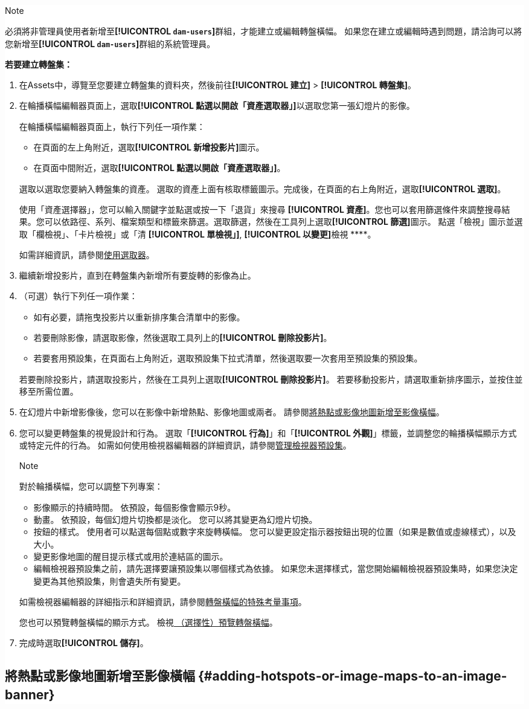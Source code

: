 >[!NOTE]
>
>必須將非管理員使用者新增至&#x200B;**[!UICONTROL `dam-users`]**&#x200B;群組，才能建立或編輯轉盤橫幅。 如果您在建立或編輯時遇到問題，請洽詢可以將您新增至&#x200B;**[!UICONTROL `dam-users`]**&#x200B;群組的系統管理員。

**若要建立轉盤集：**

1. 在Assets中，導覽至您要建立轉盤集的資料夾，然後前往&#x200B;**[!UICONTROL 建立]** > **[!UICONTROL 轉盤集]**。
1. 在輪播橫幅編輯器頁面上，選取&#x200B;**[!UICONTROL 點選以開啟「資產選取器」]**&#x200B;以選取您第一張幻燈片的影像。

   在輪播橫幅編輯器頁面上，執行下列任一項作業：

   * 在頁面的左上角附近，選取&#x200B;**[!UICONTROL 新增投影片]**&#x200B;圖示。

   * 在頁面中間附近，選取&#x200B;**[!UICONTROL 點選以開啟「資產選取器」]**。

   選取以選取您要納入轉盤集的資產。 選取的資產上面有核取標籤圖示。完成後，在頁面的右上角附近，選取&#x200B;**[!UICONTROL 選取]**。

   使用「資產選擇器」，您可以輸入關鍵字並點選或按一下「退貨」來搜尋 **[!UICONTROL 資產]**。您也可以套用篩選條件來調整搜尋結果。您可以依路徑、系列、檔案類型和標籤來篩選。選取篩選，然後在工具列上選取&#x200B;**[!UICONTROL 篩選]**&#x200B;圖示。 點選「檢視」圖示並選取「欄檢視」、「卡片檢視」或「清 **[!UICONTROL 單檢視」]**, **[!UICONTROL 以變更]**&#x200B;檢視 ****。

   如需詳細資訊，請參閱[使用選取器](/help/assets/working-with-selectors.md)。

1. 繼續新增投影片，直到在轉盤集內新增所有要旋轉的影像為止。
1. （可選）執行下列任一項作業：

   * 如有必要，請拖曳投影片以重新排序集合清單中的影像。
   * 若要刪除影像，請選取影像，然後選取工具列上的&#x200B;**[!UICONTROL 刪除投影片]**。

   * 若要套用預設集，在頁面右上角附近，選取預設集下拉式清單，然後選取要一次套用至預設集的預設集。

   若要刪除投影片，請選取投影片，然後在工具列上選取&#x200B;**[!UICONTROL 刪除投影片]**。 若要移動投影片，請選取重新排序圖示，並按住並移至所需位置。

1. 在幻燈片中新增影像後，您可以在影像中新增熱點、影像地圖或兩者。 請參閱[將熱點或影像地圖新增至影像橫幅](#adding-hotspots-or-image-maps-to-an-image-banner)。
1. 您可以變更轉盤集的視覺設計和行為。 選取「**[!UICONTROL 行為]**」和「**[!UICONTROL 外觀]**」標籤，並調整您的輪播橫幅顯示方式或特定元件的行為。 如需如何使用檢視器編輯器的詳細資訊，請參閱[管理檢視器預設集](/help/assets/viewer-presets.md)。

   >[!NOTE]
   >
   >對於輪播橫幅，您可以調整下列專案：
   >
   >    * 影像顯示的持續時間。 依預設，每個影像會顯示9秒。
   >    * 動畫。 依預設，每個幻燈片切換都是淡化。 您可以將其變更為幻燈片切換。
   >    * 按鈕的樣式。 使用者可以點選每個點或數字來旋轉橫幅。 您可以變更設定指示器按鈕出現的位置（如果是數值或虛線樣式），以及大小。
   >    * 變更影像地圖的醒目提示樣式或用於連結區的圖示。
   >    * 編輯檢視器預設集之前，請先選擇要讓預設集以哪個樣式為依據。 如果您未選擇樣式，當您開始編輯檢視器預設集時，如果您決定變更為其他預設集，則會遺失所有變更。
   >
   >如需檢視器編輯器的詳細指示和詳細資訊，請參閱[轉盤橫幅的特殊考量事項](/help/assets/managing-viewer-presets.md#special-considerations-for-creating-a-carousel-banner-viewer-preset)。

   您也可以預覽轉盤橫幅的顯示方式。 檢視[ （選擇性）預覽轉盤橫幅](#optional-previewing-carousel-banners)。

1. 完成時選取&#x200B;**[!UICONTROL 儲存]**。

## 將熱點或影像地圖新增至影像橫幅 {#adding-hotspots-or-image-maps-to-an-image-banner}
